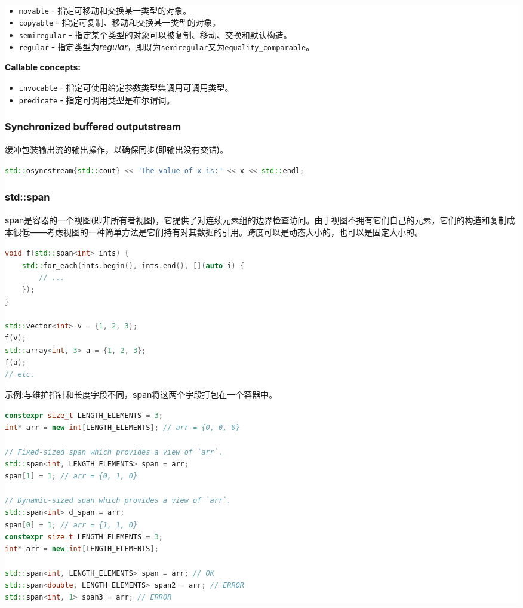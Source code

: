 - `movable` - 指定可移动和交换某一类型的对象。
- `copyable` - 指定可复制、移动和交换某一类型的对象。
- `semiregular` - 指定某个类型的对象可以被复制、移动、交换和默认构造。
- `regular` - 指定类型为*regular*，即既为` semiregular `又为` equality_comparable `。

**Callable concepts:**

- `invocable` - 指定可使用给定参数类型集调用可调用类型。
- `predicate` - 指定可调用类型是布尔谓词。

### Synchronized buffered outputstream

缓冲包装输出流的输出操作，以确保同步(即输出没有交错)。

```cpp
std::osyncstream{std::cout} << "The value of x is:" << x << std::endl;
```

### std::span

span是容器的一个视图(即非所有者视图)，它提供了对连续元素组的边界检查访问。由于视图不拥有它们自己的元素，它们的构造和复制成本很低——考虑视图的一种简单方法是它们持有对其数据的引用。跨度可以是动态大小的，也可以是固定大小的。

```cpp
void f(std::span<int> ints) {
    std::for_each(ints.begin(), ints.end(), [](auto i) {
        // ...
    });
}

std::vector<int> v = {1, 2, 3};
f(v);
std::array<int, 3> a = {1, 2, 3};
f(a);
// etc.
```

示例:与维护指针和长度字段不同，span将这两个字段打包在一个容器中。

```cpp
constexpr size_t LENGTH_ELEMENTS = 3;
int* arr = new int[LENGTH_ELEMENTS]; // arr = {0, 0, 0}

// Fixed-sized span which provides a view of `arr`.
std::span<int, LENGTH_ELEMENTS> span = arr;
span[1] = 1; // arr = {0, 1, 0}

// Dynamic-sized span which provides a view of `arr`.
std::span<int> d_span = arr;
span[0] = 1; // arr = {1, 1, 0}
constexpr size_t LENGTH_ELEMENTS = 3;
int* arr = new int[LENGTH_ELEMENTS];

std::span<int, LENGTH_ELEMENTS> span = arr; // OK
std::span<double, LENGTH_ELEMENTS> span2 = arr; // ERROR
std::span<int, 1> span3 = arr; // ERROR
```

